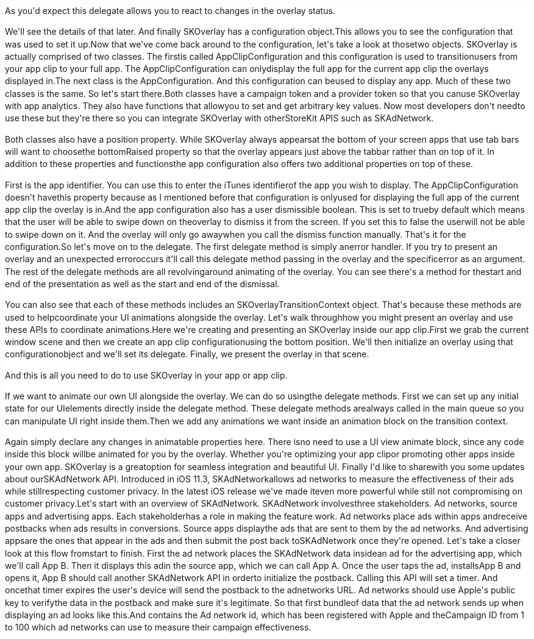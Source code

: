 As you'd expect this delegate allows you to react to changes in the overlay status.

We'll see the details of that later. And finally SKOverlay has a configuration object.This allows you to see the configuration that was used to set it up.Now that we've come back around to the configuration, let's take a look at thosetwo objects. SKOverlay is actually comprised of two classes. The firstis called AppClipConfiguration and this configuration is used to transitionusers from your app clip to your full app. The AppClipConfiguration can onlydisplay the full app for the current app clip the overlays displayed in.The next class is the AppConfiguration. And this configuration can beused to display any app. Much of these two classes is the same. So let's start there.Both classes have a campaign token and a provider token so that you canuse SKOverlay with app analytics. They also have functions that allowyou to set and get arbitrary key values. Now most developers don't needto use these but they're there so you can integrate SKOverlay with otherStoreKit APIS such as SKAdNetwork.

Both classes also have a position property. While SKOverlay always appearsat the bottom of your screen apps that use tab bars will want to choosethe bottomRaised property so that the overlay appears just above the tabbar rather than on top of it. In addition to these properties and functionsthe app configuration also offers two additional properties on top of these.

First is the app identifier. You can use this to enter the iTunes identifierof the app you wish to display. The AppClipConfiguration doesn't havethis property because as I mentioned before that configuration is onlyused for displaying the full app of the current app clip the overlay is in.And the app configuration also has a user dismissible boolean. This is set to trueby default which means that the user will be able to swipe down on theoverlay to dismiss it from the screen. If you set this to false the userwill not be able to swipe down on it. And the overlay will only go awaywhen you call the dismiss function manually. That's it for the configuration.So let's move on to the delegate. The first delegate method is simply anerror handler. If you try to present an overlay and an unexpected erroroccurs it'll call this delegate method passing in the overlay and the specificerror as an argument. The rest of the delegate methods are all revolvingaround animating of the overlay. You can see there's a method for thestart and end of the presentation as well as the start and end of the dismissal.

You can also see that each of these methods includes an SKOverlayTransitionContext object. That's because these methods are used to helpcoordinate your UI animations alongside the overlay. Let's walk throughhow you might present an overlay and use these APIs to coordinate animations.Here we're creating and presenting an SKOverlay inside our app clip.First we grab the current window scene and then we create an app clip configurationusing the bottom position. We'll then initialize an overlay using that configurationobject and we'll set its delegate. Finally, we present the overlay in that scene.

And this is all you need to do to use SKOverlay in your app or app clip.

If we want to animate our own UI alongside the overlay. We can do so usingthe delegate methods. First we can set up any initial state for our UIelements directly inside the delegate method. These delegate methods arealways called in the main queue so you can manipulate UI right inside them.Then we add any animations we want inside an animation block on the transition context.

Again simply declare any changes in animatable properties here. There isno need to use a UI view animate block, since any code inside this block willbe animated for you by the overlay. Whether you're optimizing your app clipor promoting other apps inside your own app. SKOverlay is a greatoption for seamless integration and beautiful UI. Finally I'd like to sharewith you some updates about ourSKAdNetwork API. Introduced in iOS 11.3, SKAdNetworkallows ad networks to measure the effectiveness of their ads while stillrespecting customer privacy. In the latest iOS release we've made iteven more powerful while still not compromising on customer privacy.Let's start with an overview of SKAdNetwork. SKAdNetwork involvesthree stakeholders. Ad networks, source apps and advertising apps. Each stakeholderhas a role in making the feature work. Ad networks place ads within apps andreceive postbacks when ads results in conversions. Source apps displaythe ads that are sent to them by the ad networks. And advertising appsare the ones that appear in the ads and then submit the post back toSKAdNetwork once they're opened. Let's take a closer look at this flow fromstart to finish. First the ad network places the SKAdNetwork data insidean ad for the advertising app, which we'll call App B. Then it displays this adin the source app, which we can call App A. Once the user taps the ad, installsApp B and opens it, App B should call another SKAdNetwork API in orderto initialize the postback. Calling this API will set a timer. And oncethat timer expires the user's device will send the postback to the adnetworks URL. Ad networks should use Apple's public key to verifythe data in the postback and make sure it's legitimate. So that first bundleof data that the ad network sends up when displaying an ad looks like this.And contains the Ad network id, which has been registered with Apple and theCampaign ID from 1 to 100 which ad networks can use to measure their campaign effectiveness.
